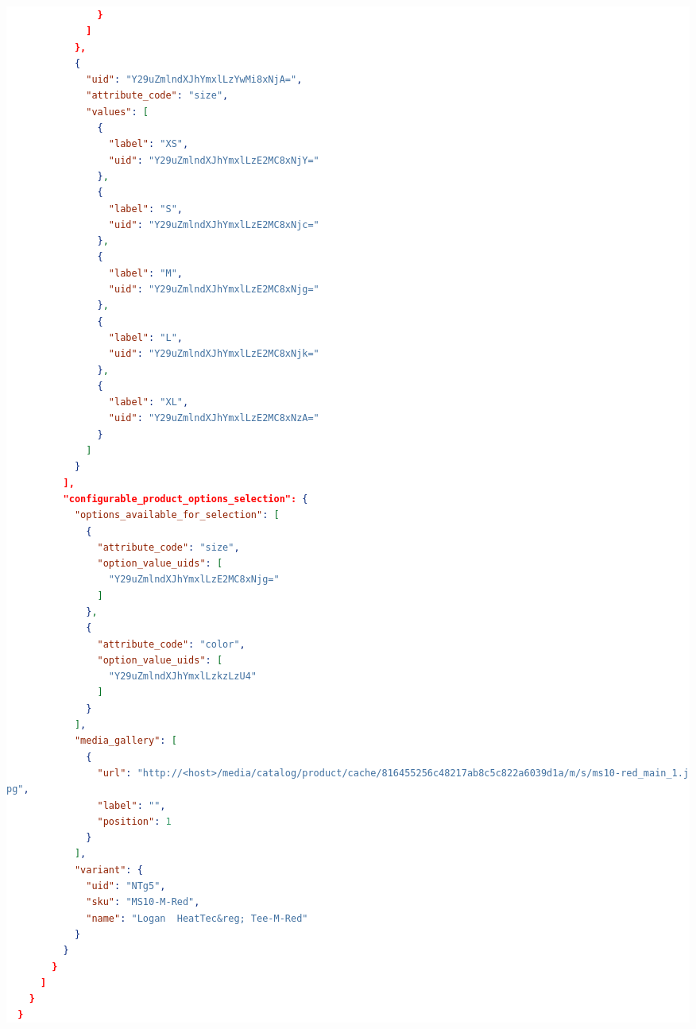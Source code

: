 ```json
                }
              ]
            },
            {
              "uid": "Y29uZmlndXJhYmxlLzYwMi8xNjA=",
              "attribute_code": "size",
              "values": [
                {
                  "label": "XS",
                  "uid": "Y29uZmlndXJhYmxlLzE2MC8xNjY="
                },
                {
                  "label": "S",
                  "uid": "Y29uZmlndXJhYmxlLzE2MC8xNjc="
                },
                {
                  "label": "M",
                  "uid": "Y29uZmlndXJhYmxlLzE2MC8xNjg="
                },
                {
                  "label": "L",
                  "uid": "Y29uZmlndXJhYmxlLzE2MC8xNjk="
                },
                {
                  "label": "XL",
                  "uid": "Y29uZmlndXJhYmxlLzE2MC8xNzA="
                }
              ]
            }
          ],
          "configurable_product_options_selection": {
            "options_available_for_selection": [
              {
                "attribute_code": "size",
                "option_value_uids": [
                  "Y29uZmlndXJhYmxlLzE2MC8xNjg="
                ]
              },
              {
                "attribute_code": "color",
                "option_value_uids": [
                  "Y29uZmlndXJhYmxlLzkzLzU4"
                ]
              }
            ],
            "media_gallery": [
              {
                "url": "http://<host>/media/catalog/product/cache/816455256c48217ab8c5c822a6039d1a/m/s/ms10-red_main_1.jpg",
                "label": "",
                "position": 1
              }
            ],
            "variant": {
              "uid": "NTg5",
              "sku": "MS10-M-Red",
              "name": "Logan  HeatTec&reg; Tee-M-Red"
            }
          }
        }
      ]
    }
  }
```